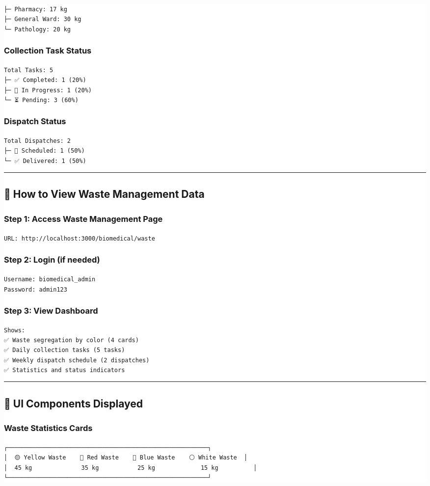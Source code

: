 ```
├─ Pharmacy: 17 kg
├─ General Ward: 30 kg
└─ Pathology: 20 kg
```

### **Collection Task Status**
```
Total Tasks: 5
├─ ✅ Completed: 1 (20%)
├─ 🔄 In Progress: 1 (20%)
└─ ⏳ Pending: 3 (60%)
```

### **Dispatch Status**
```
Total Dispatches: 2
├─ 📅 Scheduled: 1 (50%)
└─ ✅ Delivered: 1 (50%)
```

---

## 🎯 **How to View Waste Management Data**

### **Step 1: Access Waste Management Page**
```
URL: http://localhost:3000/biomedical/waste
```

### **Step 2: Login (if needed)**
```
Username: biomedical_admin
Password: admin123
```

### **Step 3: View Dashboard**
```
Shows:
✅ Waste segregation by color (4 cards)
✅ Daily collection tasks (5 tasks)
✅ Weekly dispatch schedule (2 dispatches)
✅ Statistics and status indicators
```

---

## 📱 **UI Components Displayed**

### **Waste Statistics Cards**
```
┌─────────────────────────────────────────────────────────┐
│  🟡 Yellow Waste    🔴 Red Waste    🔵 Blue Waste    ⚪ White Waste  │
│  45 kg              35 kg           25 kg             15 kg          │
└─────────────────────────────────────────────────────────┘
```
